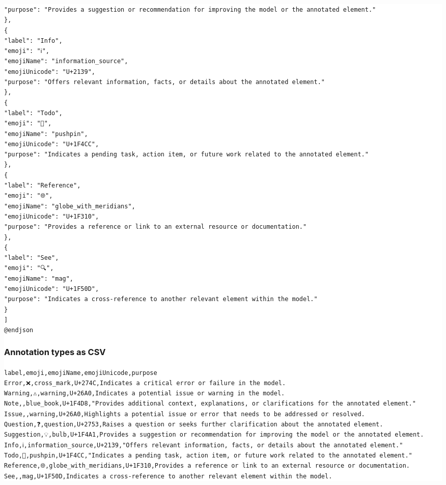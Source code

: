 ```puml
"purpose": "Provides a suggestion or recommendation for improving the model or the annotated element."
},
{
"label": "Info",
"emoji": "ℹ️",
"emojiName": "information_source",
"emojiUnicode": "U+2139",
"purpose": "Offers relevant information, facts, or details about the annotated element."
},
{
"label": "Todo",
"emoji": "📌",
"emojiName": "pushpin",
"emojiUnicode": "U+1F4CC",
"purpose": "Indicates a pending task, action item, or future work related to the annotated element."
},
{
"label": "Reference",
"emoji": "🌐",
"emojiName": "globe_with_meridians",
"emojiUnicode": "U+1F310",
"purpose": "Provides a reference or link to an external resource or documentation."
},
{
"label": "See",
"emoji": "🔍",
"emojiName": "mag",
"emojiUnicode": "U+1F50D",
"purpose": "Indicates a cross-reference to another relevant element within the model."
}
]
@endjson

```

### Annotation types as CSV

``` csv
label,emoji,emojiName,emojiUnicode,purpose
Error,❌,cross_mark,U+274C,Indicates a critical error or failure in the model.
Warning,⚠️,warning,U+26A0,Indicates a potential issue or warning in the model.
Note,,blue_book,U+1F4D8,"Provides additional context, explanations, or clarifications for the annotated element."
Issue,,warning,U+26A0,Highlights a potential issue or error that needs to be addressed or resolved.
Question,❓,question,U+2753,Raises a question or seeks further clarification about the annotated element.
Suggestion,💡,bulb,U+1F4A1,Provides a suggestion or recommendation for improving the model or the annotated element.
Info,ℹ️,information_source,U+2139,"Offers relevant information, facts, or details about the annotated element."
Todo,📌,pushpin,U+1F4CC,"Indicates a pending task, action item, or future work related to the annotated element."
Reference,🌐,globe_with_meridians,U+1F310,Provides a reference or link to an external resource or documentation.
See,,mag,U+1F50D,Indicates a cross-reference to another relevant element within the model.

```
